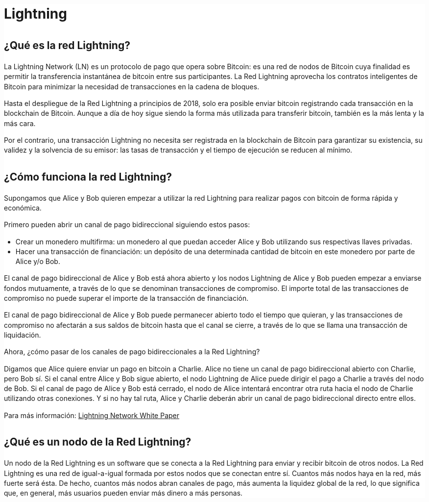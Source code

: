 # Lightning

## ¿Qué es la red Lightning?

La Lightning Network (LN) es un protocolo de pago que opera sobre Bitcoin: es una red de nodos de Bitcoin cuya finalidad es permitir la transferencia instantánea de bitcoin entre sus participantes. La Red Lightning aprovecha los contratos inteligentes de Bitcoin para minimizar la necesidad de transacciones en la cadena de bloques.

Hasta el despliegue de la Red Lightning a principios de 2018, solo era posible enviar bitcoin registrando cada transacción en la blockchain de Bitcoin. Aunque a día de hoy sigue siendo la forma más utilizada para transferir bitcoin, también es la más lenta y la más cara.

Por el contrario, una transacción Lightning no necesita ser registrada en la blockchain de Bitcoin para garantizar su existencia, su validez y la solvencia de su emisor: las tasas de transacción y el tiempo de ejecución se reducen al mínimo.

## ¿Cómo funciona la red Lightning?

Supongamos que Alice y Bob quieren empezar a utilizar la red Lightning para realizar pagos con bitcoin de forma rápida y económica.

Primero pueden abrir un canal de pago bidireccional siguiendo estos pasos:
- Crear un monedero multifirma: un monedero al que puedan acceder Alice y Bob utilizando sus respectivas llaves privadas.
- Hacer una transacción de financiación: un depósito de una determinada cantidad de bitcoin en este monedero por parte de Alice y/o Bob.

El canal de pago bidireccional de Alice y Bob está ahora abierto y los nodos Lightning de Alice y Bob pueden empezar a enviarse fondos mutuamente, a través de lo que se denominan transacciones de compromiso. El importe total de las transacciones de compromiso no puede superar el importe de la transacción de financiación.

El canal de pago bidireccional de Alice y Bob puede permanecer abierto todo el tiempo que quieran, y las transacciones de compromiso no afectarán a sus saldos de bitcoin hasta que el canal se cierre, a través de lo que se llama una transacción de liquidación.

Ahora, ¿cómo pasar de los canales de pago bidireccionales a la Red Lightning?

Digamos que Alice quiere enviar un pago en bitcoin a Charlie. Alice no tiene un canal de pago bidireccional abierto con Charlie, pero Bob sí. Si el canal entre Alice y Bob sigue abierto, el nodo Lightning de Alice puede dirigir el pago a Charlie a través del nodo de Bob. Si el canal de pago de Alice y Bob está cerrado, el nodo de Alice intentará encontrar otra ruta hacia el nodo de Charlie utilizando otras conexiones. Y si no hay tal ruta, Alice y Charlie deberán abrir un canal de pago bidireccional directo entre ellos.

Para más información: [Lightning Network White Paper](https://lightning.network/lightning-network-paper.pdf)

## ¿Qué es un nodo de la Red Lightning?

Un nodo de la Red Lightning es un software que se conecta a la Red Lightning para enviar y recibir bitcoin de otros nodos.
La Red Lightning es una red de igual-a-igual formada por estos nodos que se conectan entre sí. Cuantos más nodos haya en la red, más fuerte será ésta. De hecho, cuantos más nodos abran canales de pago, más aumenta la liquidez global de la red, lo que significa que, en general, más usuarios pueden enviar más dinero a más personas.

